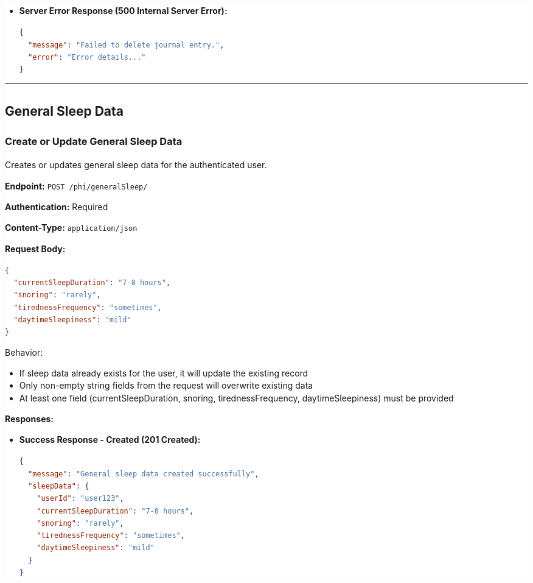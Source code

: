 - **Server Error Response (500 Internal Server Error):**
  ```json
  {
    "message": "Failed to delete journal entry.",
    "error": "Error details..."
  }
  ```

---

## General Sleep Data

### Create or Update General Sleep Data

Creates or updates general sleep data for the authenticated user.

**Endpoint:** `POST /phi/generalSleep/`

**Authentication:** Required

**Content-Type:** `application/json`

**Request Body:**

```json
{
  "currentSleepDuration": "7-8 hours",
  "snoring": "rarely",
  "tirednessFrequency": "sometimes",
  "daytimeSleepiness": "mild"
}
```

Behavior:

- If sleep data already exists for the user, it will update the existing record
- Only non-empty string fields from the request will overwrite existing data
- At least one field (currentSleepDuration, snoring, tirednessFrequency, daytimeSleepiness) must be provided

**Responses:**

- **Success Response - Created (201 Created):**

  ```json
  {
    "message": "General sleep data created successfully",
    "sleepData": {
      "userId": "user123",
      "currentSleepDuration": "7-8 hours",
      "snoring": "rarely",
      "tirednessFrequency": "sometimes",
      "daytimeSleepiness": "mild"
    }
  }
  ```
